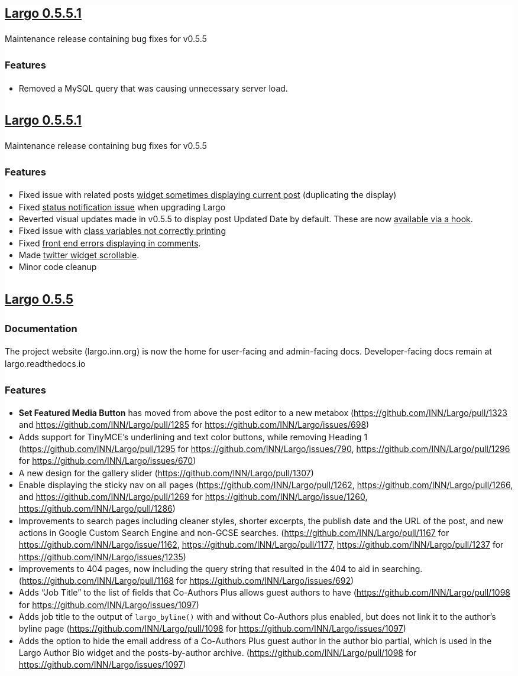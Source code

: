 ## [Largo 0.5.5.1](https://github.com/INN/largo/releases/tag/v0.5.5.2)

Maintenance release containing bug fixes for v0.5.5

### Features
- Removed a MySQL query that was causing unnecessary server load.

## [Largo 0.5.5.1](https://github.com/INN/largo/releases/tag/v0.5.5.1)

Maintenance release containing bug fixes for v0.5.5

### Features
- Fixed issue with related posts [widget sometimes displaying current post](https://github.com/INN/Largo/issues/1381) (duplicating the display)
- Fixed [status notification issue](https://github.com/INN/Largo/issues/1377) when upgrading Largo
- Reverted visual updates made in v0.5.5 to display post Updated Date by default. These are now [available via a hook](https://github.com/INN/Largo/commit/36549b0bff6daa94694d0282cc1f1b5e7b80c98a#diff-f455f0ca1903cb74b64f07a3b236ce46R386).
- Fixed issue with [class variables not correctly printing](https://github.com/INN/Largo/commit/e50a032be75646ce655f5071d58e0c7fcbd6828e)
- Fixed [front end errors displaying in comments](https://github.com/INN/Largo/pull/1382).
- Made [twitter widget scrollable](https://github.com/INN/Largo/pull/1378).
- Minor code cleanup

## [Largo 0.5.5](https://github.com/INN/largo/releases/tag/v0.5.5)

### Documentation

The project website (largo.inn.org) is now the home for user-facing and admin-facing docs. Developer-facing docs remain at largo.readthedocs.io

### Features
- **Set Featured Media Button** has moved from above the post editor to a new metabox (https://github.com/INN/Largo/pull/1323 and https://github.com/INN/Largo/pull/1285 for https://github.com/INN/Largo/issues/698)
- Adds support for TinyMCE’s underlining and text color buttons, while removing Heading 1 (https://github.com/INN/Largo/pull/1295 for https://github.com/INN/Largo/issues/790, https://github.com/INN/Largo/pull/1296 for https://github.com/INN/Largo/issues/670)
- A new design for the gallery slider (https://github.com/INN/Largo/pull/1307)
- Enable displaying the sticky nav on all pages (https://github.com/INN/Largo/pull/1262, https://github.com/INN/Largo/pull/1266, and https://github.com/INN/Largo/pull/1269 for https://github.com/INN/Largo/issue/1260, https://github.com/INN/Largo/pull/1286)
- Improvements to search pages including cleaner styles, shorter excerpts, the publish date and the URL of the post, and new actions in Google Custom Search Engine and non-GCSE searches. (https://github.com/INN/Largo/pull/1167 for https://github.com/INN/Largo/issue/1162, https://github.com/INN/Largo/pull/1177, https://github.com/INN/Largo/pull/1237 for https://github.com/INN/Largo/issues/1235)
- Improvements to 404 pages, now including the query string that resulted in the 404 to aid in searching. (https://github.com/INN/Largo/pull/1168 for https://github.com/INN/Largo/issues/692)
- Adds “Job Title” to the list of fields that Co-Authors Plus allows guest authors to have (https://github.com/INN/Largo/pull/1098 for https://github.com/INN/Largo/issues/1097)
- Adds job title to the output of `largo_byline()` with and without Co-Authors plus enabled, but does not link it to the author’s byline page (https://github.com/INN/Largo/pull/1098 for https://github.com/INN/Largo/issues/1097)
- Adds the option to hide the email address of a Co-Authors Plus guest author in the author bio partial, which is used in the Largo Author Bio widget and the posts-by-author archive. (https://github.com/INN/Largo/pull/1098 for https://github.com/INN/Largo/issues/1097)